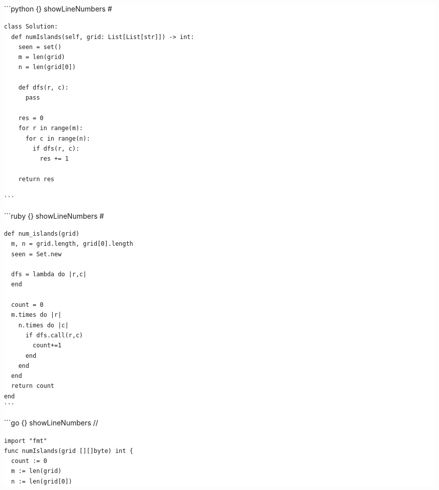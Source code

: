   </div>

  <div id="python" className="tabcontent">
    ```python {} showLineNumbers
    #

    class Solution:
      def numIslands(self, grid: List[List[str]]) -> int:
        seen = set()
        m = len(grid)
        n = len(grid[0])

        def dfs(r, c):
          pass

        res = 0
        for r in range(m):
          for c in range(n):
            if dfs(r, c):
              res += 1

        return res

    ```

  </div>

  <div id="ruby" className="tabcontent">
    ```ruby {} showLineNumbers
    #

    def num_islands(grid)
      m, n = grid.length, grid[0].length
      seen = Set.new

      dfs = lambda do |r,c|
      end

      count = 0
      m.times do |r|
        n.times do |c|
          if dfs.call(r,c)
            count+=1
          end
        end
      end
      return count
    end
    ```

  </div>
  <div id="go" className="tabcontent">
    ```go {} showLineNumbers
    //

    import "fmt"
    func numIslands(grid [][]byte) int {
      count := 0
      m := len(grid)
      n := len(grid[0])
